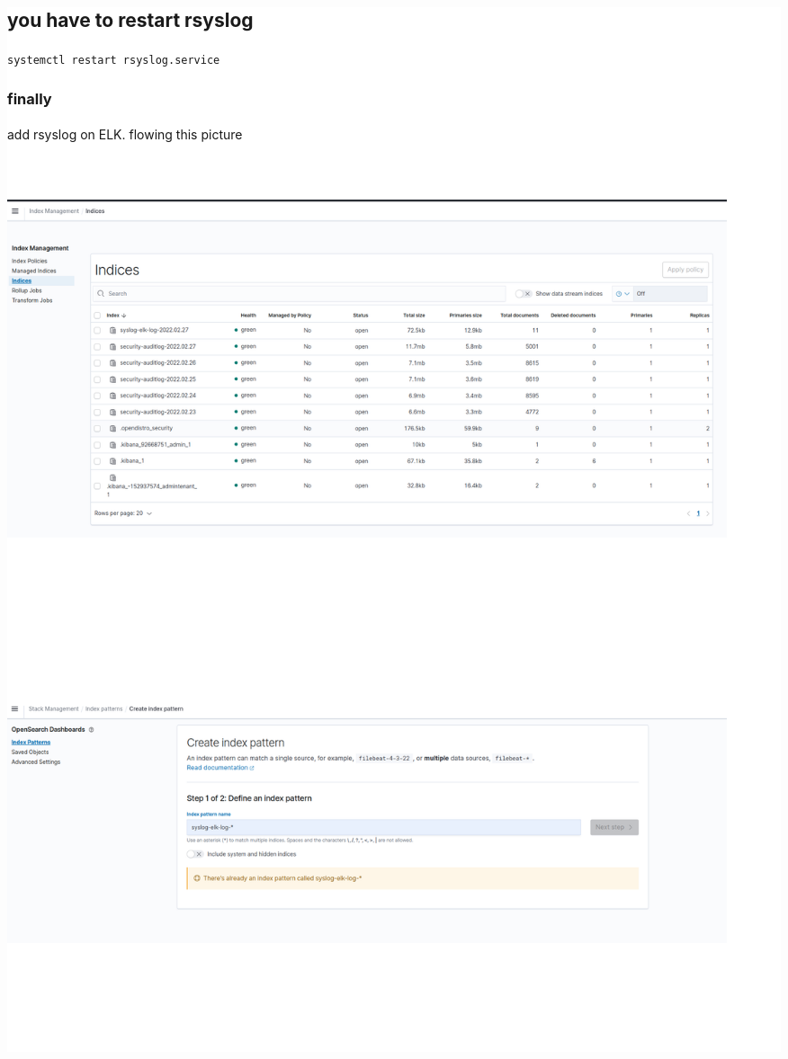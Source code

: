 ## you have to restart rsyslog

```
systemctl restart rsyslog.service
```

### finally

add rsyslog on ELK. flowing this picture
<img src="../number1.png" width="800" height="500" />
<img src="../number2.png" width="800" height="500" />